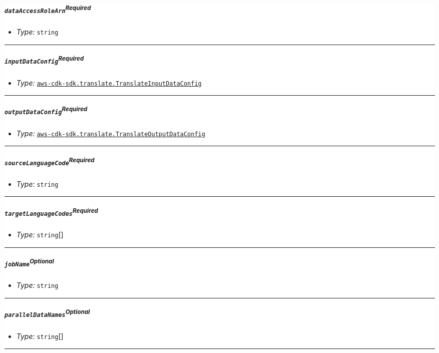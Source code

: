 ##### `dataAccessRoleArn`<sup>Required</sup> <a name="aws-cdk-sdk.translate.TranslateStartTextTranslationJobRequest.property.dataAccessRoleArn"></a>

- *Type:* `string`

---

##### `inputDataConfig`<sup>Required</sup> <a name="aws-cdk-sdk.translate.TranslateStartTextTranslationJobRequest.property.inputDataConfig"></a>

- *Type:* [`aws-cdk-sdk.translate.TranslateInputDataConfig`](#aws-cdk-sdk.translate.TranslateInputDataConfig)

---

##### `outputDataConfig`<sup>Required</sup> <a name="aws-cdk-sdk.translate.TranslateStartTextTranslationJobRequest.property.outputDataConfig"></a>

- *Type:* [`aws-cdk-sdk.translate.TranslateOutputDataConfig`](#aws-cdk-sdk.translate.TranslateOutputDataConfig)

---

##### `sourceLanguageCode`<sup>Required</sup> <a name="aws-cdk-sdk.translate.TranslateStartTextTranslationJobRequest.property.sourceLanguageCode"></a>

- *Type:* `string`

---

##### `targetLanguageCodes`<sup>Required</sup> <a name="aws-cdk-sdk.translate.TranslateStartTextTranslationJobRequest.property.targetLanguageCodes"></a>

- *Type:* `string`[]

---

##### `jobName`<sup>Optional</sup> <a name="aws-cdk-sdk.translate.TranslateStartTextTranslationJobRequest.property.jobName"></a>

- *Type:* `string`

---

##### `parallelDataNames`<sup>Optional</sup> <a name="aws-cdk-sdk.translate.TranslateStartTextTranslationJobRequest.property.parallelDataNames"></a>

- *Type:* `string`[]

---
